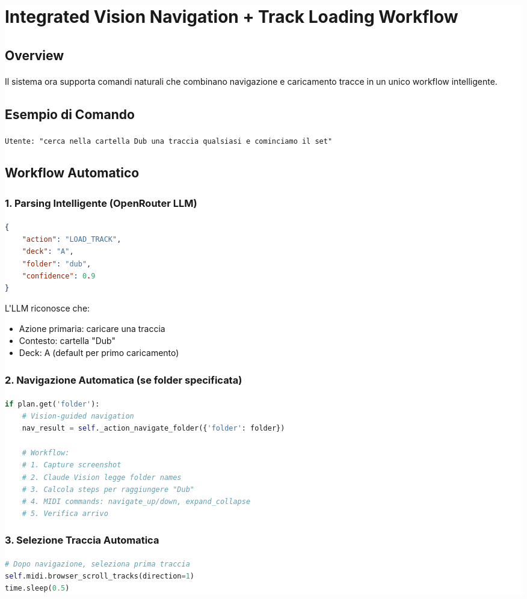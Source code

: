 # Integrated Vision Navigation + Track Loading Workflow

## Overview

Il sistema ora supporta comandi naturali che combinano navigazione e caricamento tracce in un unico workflow intelligente.

## Esempio di Comando

```
Utente: "cerca nella cartella Dub una traccia qualsiasi e cominciamo il set"
```

## Workflow Automatico

### 1. Parsing Intelligente (OpenRouter LLM)
```json
{
    "action": "LOAD_TRACK",
    "deck": "A",
    "folder": "dub",
    "confidence": 0.9
}
```

L'LLM riconosce che:
- Azione primaria: caricare una traccia
- Contesto: cartella "Dub"
- Deck: A (default per primo caricamento)

### 2. Navigazione Automatica (se folder specificata)
```python
if plan.get('folder'):
    # Vision-guided navigation
    nav_result = self._action_navigate_folder({'folder': folder})

    # Workflow:
    # 1. Capture screenshot
    # 2. Claude Vision legge folder names
    # 3. Calcola steps per raggiungere "Dub"
    # 4. MIDI commands: navigate_up/down, expand_collapse
    # 5. Verifica arrivo
```

### 3. Selezione Traccia Automatica
```python
# Dopo navigazione, seleziona prima traccia
self.midi.browser_scroll_tracks(direction=1)
time.sleep(0.5)
```
